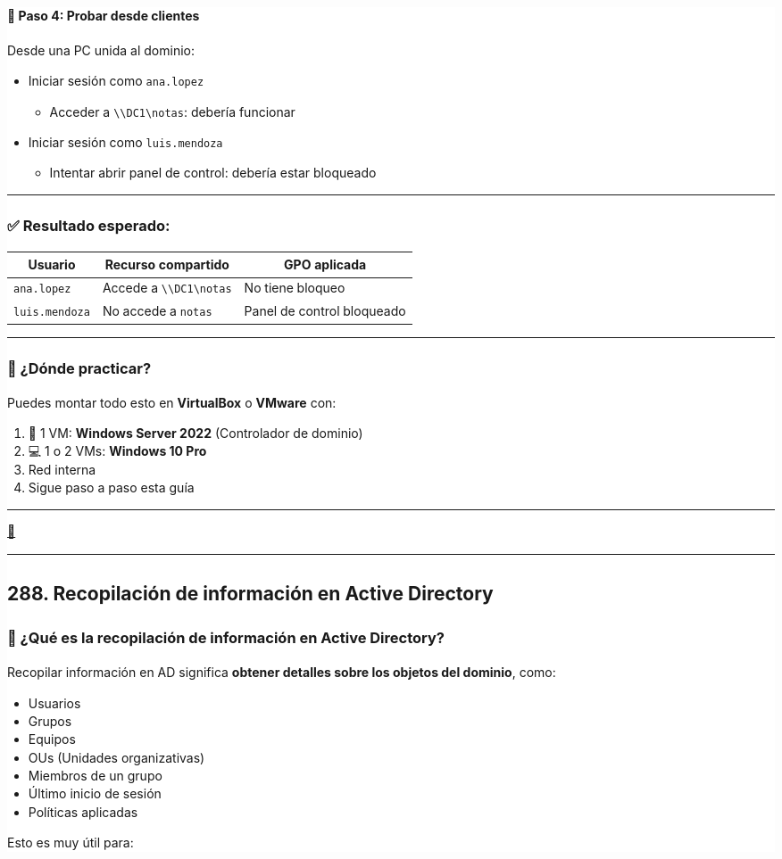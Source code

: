 #### 🔧 Paso 4: Probar desde clientes

Desde una PC unida al dominio:

- Iniciar sesión como `ana.lopez`

  - Acceder a `\\DC1\notas`: debería funcionar

- Iniciar sesión como `luis.mendoza`

  - Intentar abrir panel de control: debería estar bloqueado

---

### ✅ Resultado esperado:

| Usuario        | Recurso compartido     | GPO aplicada               |
| -------------- | ---------------------- | -------------------------- |
| `ana.lopez`    | Accede a `\\DC1\notas` | No tiene bloqueo           |
| `luis.mendoza` | No accede a `notas`    | Panel de control bloqueado |

---

### 🧪 ¿Dónde practicar?

Puedes montar todo esto en **VirtualBox** o **VMware** con:

1. 🧠 1 VM: **Windows Server 2022** (Controlador de dominio)
2. 💻 1 o 2 VMs: **Windows 10 Pro**
3. Red interna
4. Sigue paso a paso esta guía

---

[🔼](#índice)

---

## **288. Recopilación de información en Active Directory**

### 🧠 ¿Qué es la recopilación de información en Active Directory?

Recopilar información en AD significa **obtener detalles sobre los objetos del dominio**, como:

- Usuarios
- Grupos
- Equipos
- OUs (Unidades organizativas)
- Miembros de un grupo
- Último inicio de sesión
- Políticas aplicadas

Esto es muy útil para:
